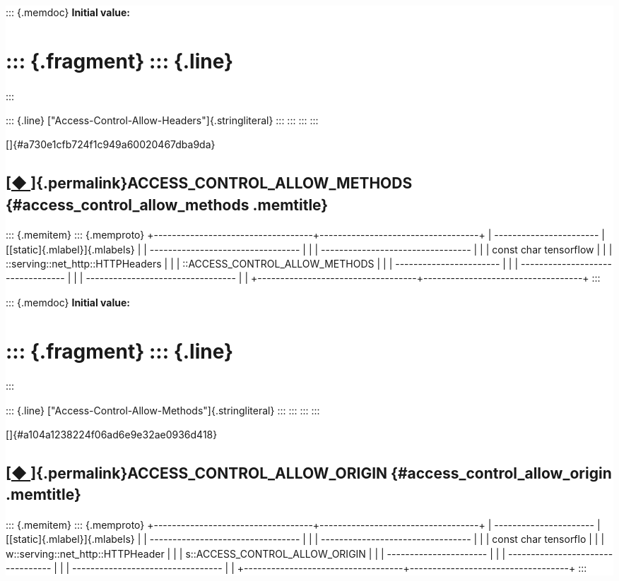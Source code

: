 ::: {.memdoc}
**Initial value:**

::: {.fragment}
::: {.line}
=
:::

::: {.line}
[\"Access-Control-Allow-Headers\"]{.stringliteral}
:::
:::
:::
:::

[]{#a730e1cfb724f1c949a60020467dba9da}

[[◆ ](#a730e1cfb724f1c949a60020467dba9da)]{.permalink}ACCESS\_CONTROL\_ALLOW\_METHODS {#access_control_allow_methods .memtitle}
-------------------------------------------------------------------------------------

::: {.memitem}
::: {.memproto}
+-----------------------------------+-----------------------------------+
|   -----------------------         | [[static]{.mlabel}]{.mlabels}     |
| --------------------------------- |                                   |
| --------------------------------- |                                   |
|   const char tensorflow           |                                   |
| ::serving::net\_http::HTTPHeaders |                                   |
| ::ACCESS\_CONTROL\_ALLOW\_METHODS |                                   |
|   -----------------------         |                                   |
| --------------------------------- |                                   |
| --------------------------------- |                                   |
+-----------------------------------+-----------------------------------+
:::

::: {.memdoc}
**Initial value:**

::: {.fragment}
::: {.line}
=
:::

::: {.line}
[\"Access-Control-Allow-Methods\"]{.stringliteral}
:::
:::
:::
:::

[]{#a104a1238224f06ad6e9e32ae0936d418}

[[◆ ](#a104a1238224f06ad6e9e32ae0936d418)]{.permalink}ACCESS\_CONTROL\_ALLOW\_ORIGIN {#access_control_allow_origin .memtitle}
------------------------------------------------------------------------------------

::: {.memitem}
::: {.memproto}
+-----------------------------------+-----------------------------------+
|   ----------------------          | [[static]{.mlabel}]{.mlabels}     |
| --------------------------------- |                                   |
| --------------------------------- |                                   |
|   const char tensorflo            |                                   |
| w::serving::net\_http::HTTPHeader |                                   |
| s::ACCESS\_CONTROL\_ALLOW\_ORIGIN |                                   |
|   ----------------------          |                                   |
| --------------------------------- |                                   |
| --------------------------------- |                                   |
+-----------------------------------+-----------------------------------+
:::
